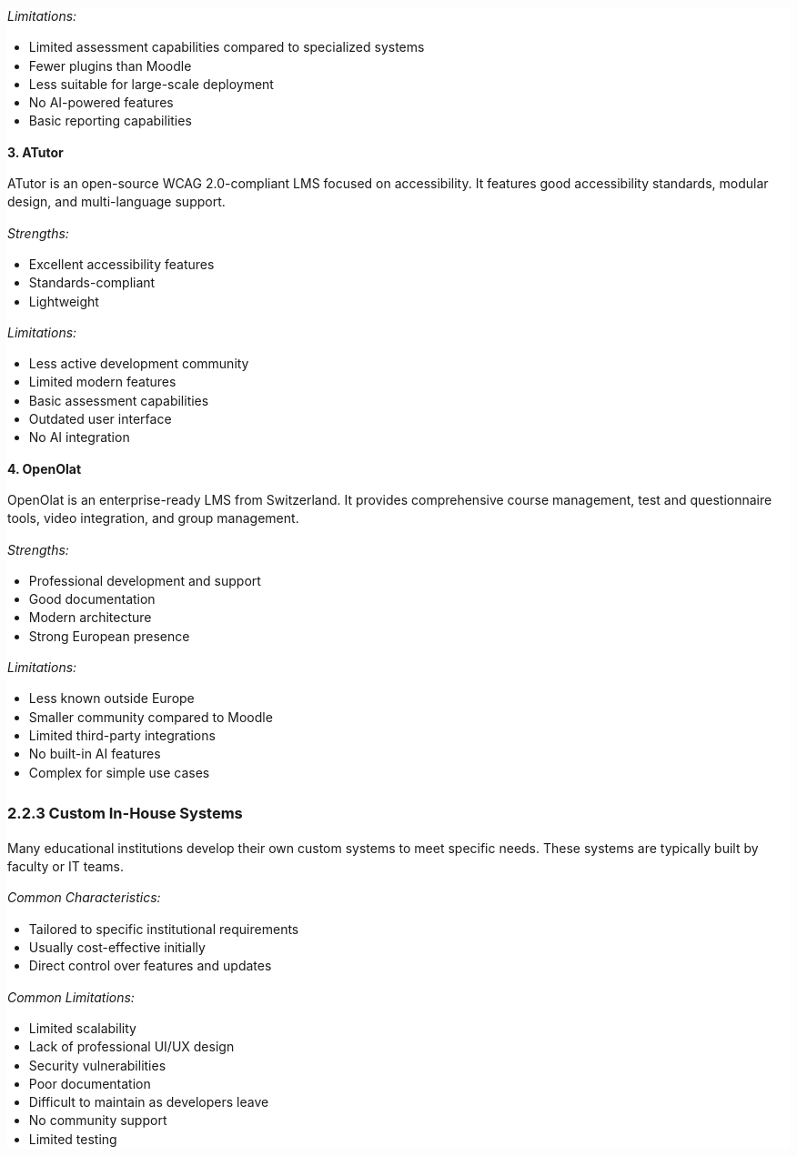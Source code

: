 *Limitations:*
- Limited assessment capabilities compared to specialized systems
- Fewer plugins than Moodle
- Less suitable for large-scale deployment
- No AI-powered features
- Basic reporting capabilities

**3. ATutor**

ATutor is an open-source WCAG 2.0-compliant LMS focused on accessibility. It features good accessibility standards, modular design, and multi-language support.

*Strengths:*
- Excellent accessibility features
- Standards-compliant
- Lightweight

*Limitations:*
- Less active development community
- Limited modern features
- Basic assessment capabilities
- Outdated user interface
- No AI integration

**4. OpenOlat**

OpenOlat is an enterprise-ready LMS from Switzerland. It provides comprehensive course management, test and questionnaire tools, video integration, and group management.

*Strengths:*
- Professional development and support
- Good documentation
- Modern architecture
- Strong European presence

*Limitations:*
- Less known outside Europe
- Smaller community compared to Moodle
- Limited third-party integrations
- No built-in AI features
- Complex for simple use cases

### 2.2.3 Custom In-House Systems

Many educational institutions develop their own custom systems to meet specific needs. These systems are typically built by faculty or IT teams.

*Common Characteristics:*
- Tailored to specific institutional requirements
- Usually cost-effective initially
- Direct control over features and updates

*Common Limitations:*
- Limited scalability
- Lack of professional UI/UX design
- Security vulnerabilities
- Poor documentation
- Difficult to maintain as developers leave
- No community support
- Limited testing
